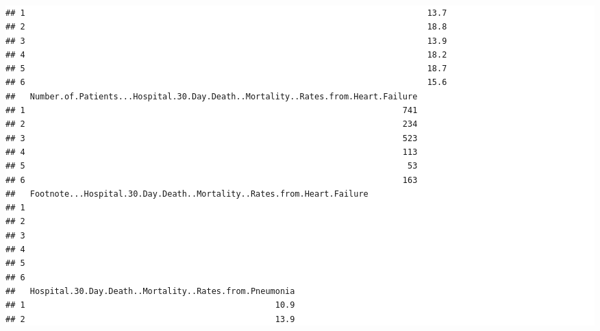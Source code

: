     ## 1                                                                                  13.7
    ## 2                                                                                  18.8
    ## 3                                                                                  13.9
    ## 4                                                                                  18.2
    ## 5                                                                                  18.7
    ## 6                                                                                  15.6
    ##   Number.of.Patients...Hospital.30.Day.Death..Mortality..Rates.from.Heart.Failure
    ## 1                                                                             741
    ## 2                                                                             234
    ## 3                                                                             523
    ## 4                                                                             113
    ## 5                                                                              53
    ## 6                                                                             163
    ##   Footnote...Hospital.30.Day.Death..Mortality..Rates.from.Heart.Failure
    ## 1                                                                      
    ## 2                                                                      
    ## 3                                                                      
    ## 4                                                                      
    ## 5                                                                      
    ## 6                                                                      
    ##   Hospital.30.Day.Death..Mortality..Rates.from.Pneumonia
    ## 1                                                   10.9
    ## 2                                                   13.9